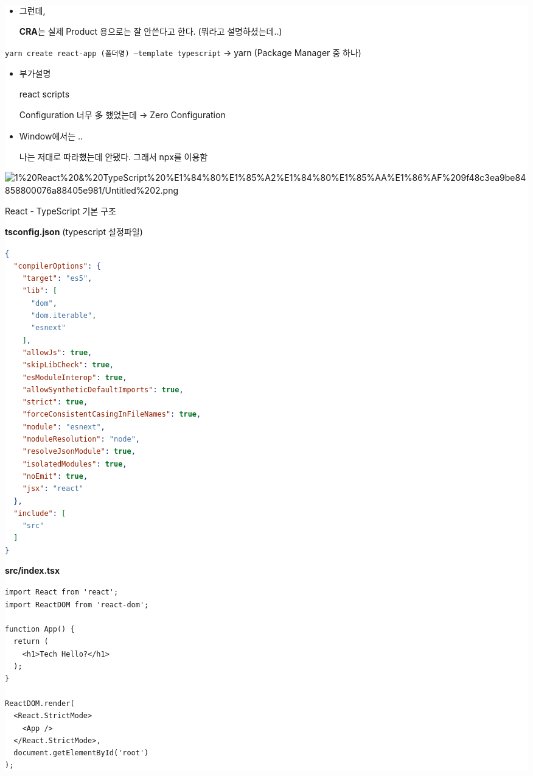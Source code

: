 - 그런데,

    **CRA**는 실제 Product 용으로는 잘 안쓴다고 한다. (뭐라고 설명하셨는데..)

`yarn create react-app (폴더명) —template typescript` → yarn (Package Manager 중 하나)

- 부가설명

    react scripts

    Configuration 너무 多 했었는데 → Zero Configuration

- Window에서는 ..

    나는 저대로 따라했는데 안됐다. 그래서 npx를 이용함

![1%20React%20&%20TypeScript%20%E1%84%80%E1%85%A2%E1%84%80%E1%85%AA%E1%86%AF%209f48c3ea9be84858800076a88405e981/Untitled%202.png](1%20React%20&%20TypeScript%20%E1%84%80%E1%85%A2%E1%84%80%E1%85%AA%E1%86%AF%209f48c3ea9be84858800076a88405e981/Untitled%202.png)

React - TypeScript 기본 구조

**tsconfig.json** (typescript 설정파일)

```json
{
  "compilerOptions": {
    "target": "es5",
    "lib": [
      "dom",
      "dom.iterable",
      "esnext"
    ],
    "allowJs": true,
    "skipLibCheck": true,
    "esModuleInterop": true,
    "allowSyntheticDefaultImports": true,
    "strict": true,
    "forceConsistentCasingInFileNames": true,
    "module": "esnext",
    "moduleResolution": "node",
    "resolveJsonModule": true,
    "isolatedModules": true,
    "noEmit": true,
    "jsx": "react"
  },
  "include": [
    "src"
  ]
}
```

**src/index.tsx**

```tsx
import React from 'react';
import ReactDOM from 'react-dom';

function App() {
  return (
    <h1>Tech Hello?</h1>
  );
}

ReactDOM.render(
  <React.StrictMode>
    <App /> 
  </React.StrictMode>,
  document.getElementById('root')
);
```
